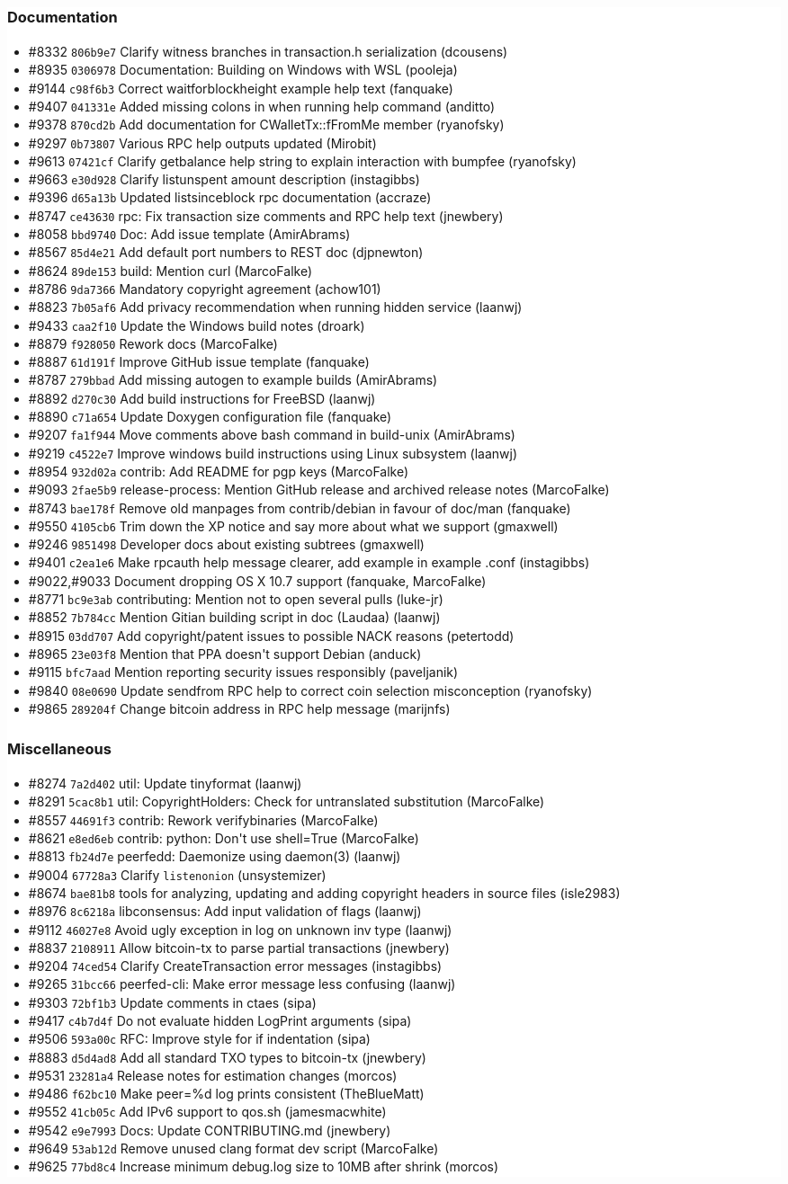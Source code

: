 ### Documentation
- #8332 `806b9e7` Clarify witness branches in transaction.h serialization (dcousens)
- #8935 `0306978` Documentation: Building on Windows with WSL (pooleja)
- #9144 `c98f6b3` Correct waitforblockheight example help text (fanquake)
- #9407 `041331e` Added missing colons in when running help command (anditto)
- #9378 `870cd2b` Add documentation for CWalletTx::fFromMe member (ryanofsky)
- #9297 `0b73807` Various RPC help outputs updated (Mirobit)
- #9613 `07421cf` Clarify getbalance help string to explain interaction with bumpfee (ryanofsky)
- #9663 `e30d928` Clarify listunspent amount description (instagibbs)
- #9396 `d65a13b` Updated listsinceblock rpc documentation (accraze)
- #8747 `ce43630` rpc: Fix transaction size comments and RPC help text (jnewbery)
- #8058 `bbd9740` Doc: Add issue template (AmirAbrams)
- #8567 `85d4e21` Add default port numbers to REST doc (djpnewton)
- #8624 `89de153` build: Mention curl (MarcoFalke)
- #8786 `9da7366` Mandatory copyright agreement (achow101)
- #8823 `7b05af6` Add privacy recommendation when running hidden service (laanwj)
- #9433 `caa2f10` Update the Windows build notes (droark)
- #8879 `f928050` Rework docs (MarcoFalke)
- #8887 `61d191f` Improve GitHub issue template (fanquake)
- #8787 `279bbad` Add missing autogen to example builds (AmirAbrams)
- #8892 `d270c30` Add build instructions for FreeBSD (laanwj)
- #8890 `c71a654` Update Doxygen configuration file (fanquake)
- #9207 `fa1f944` Move comments above bash command in build-unix (AmirAbrams)
- #9219 `c4522e7` Improve windows build instructions using Linux subsystem (laanwj)
- #8954 `932d02a` contrib: Add README for pgp keys (MarcoFalke)
- #9093 `2fae5b9` release-process: Mention GitHub release and archived release notes (MarcoFalke)
- #8743 `bae178f` Remove old manpages from contrib/debian in favour of doc/man (fanquake)
- #9550 `4105cb6` Trim down the XP notice and say more about what we support (gmaxwell)
- #9246 `9851498` Developer docs about existing subtrees (gmaxwell)
- #9401 `c2ea1e6` Make rpcauth help message clearer, add example in example .conf (instagibbs)
- #9022,#9033 Document dropping OS X 10.7 support (fanquake, MarcoFalke)
- #8771 `bc9e3ab` contributing: Mention not to open several pulls (luke-jr)
- #8852 `7b784cc` Mention Gitian building script in doc (Laudaa) (laanwj)
- #8915 `03dd707` Add copyright/patent issues to possible NACK reasons (petertodd)
- #8965 `23e03f8` Mention that PPA doesn't support Debian (anduck)
- #9115 `bfc7aad` Mention reporting security issues responsibly (paveljanik)
- #9840 `08e0690` Update sendfrom RPC help to correct coin selection misconception (ryanofsky)
- #9865 `289204f` Change bitcoin address in RPC help message (marijnfs)

### Miscellaneous
- #8274 `7a2d402` util: Update tinyformat (laanwj)
- #8291 `5cac8b1` util: CopyrightHolders: Check for untranslated substitution (MarcoFalke)
- #8557 `44691f3` contrib: Rework verifybinaries (MarcoFalke)
- #8621 `e8ed6eb` contrib: python: Don't use shell=True (MarcoFalke)
- #8813 `fb24d7e` peerfedd: Daemonize using daemon(3) (laanwj)
- #9004 `67728a3` Clarify `listenonion` (unsystemizer)
- #8674 `bae81b8` tools for analyzing, updating and adding copyright headers in source files (isle2983)
- #8976 `8c6218a` libconsensus: Add input validation of flags (laanwj)
- #9112 `46027e8` Avoid ugly exception in log on unknown inv type (laanwj)
- #8837 `2108911` Allow bitcoin-tx to parse partial transactions (jnewbery)
- #9204 `74ced54` Clarify CreateTransaction error messages (instagibbs)
- #9265 `31bcc66` peerfed-cli: Make error message less confusing (laanwj)
- #9303 `72bf1b3` Update comments in ctaes (sipa)
- #9417 `c4b7d4f` Do not evaluate hidden LogPrint arguments (sipa)
- #9506 `593a00c` RFC: Improve style for if indentation (sipa)
- #8883 `d5d4ad8` Add all standard TXO types to bitcoin-tx (jnewbery)
- #9531 `23281a4` Release notes for estimation changes  (morcos)
- #9486 `f62bc10` Make peer=%d log prints consistent (TheBlueMatt)
- #9552 `41cb05c` Add IPv6 support to qos.sh (jamesmacwhite)
- #9542 `e9e7993` Docs: Update CONTRIBUTING.md (jnewbery)
- #9649 `53ab12d` Remove unused clang format dev script (MarcoFalke)
- #9625 `77bd8c4` Increase minimum debug.log size to 10MB after shrink (morcos)